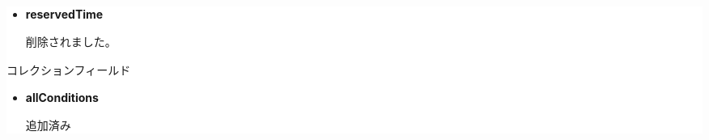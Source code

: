    <td> 
    <ul> 
     <li style="font-weight: bold;"> <p>reservedTime</p> <p style="font-weight: normal;">削除されました。</p> </li> 
    </ul> </td> 
  </tr> 
  <tr> 
   <td>コレクションフィールド</td> 
   <td> 
    <ul> 
     <li style="font-weight: bold;"> <p>allConditions</p> <p style="font-weight: normal;">追加済み</p> </li> 
    </ul> </td> 
  </tr> 
 </tbody> 
</table>
